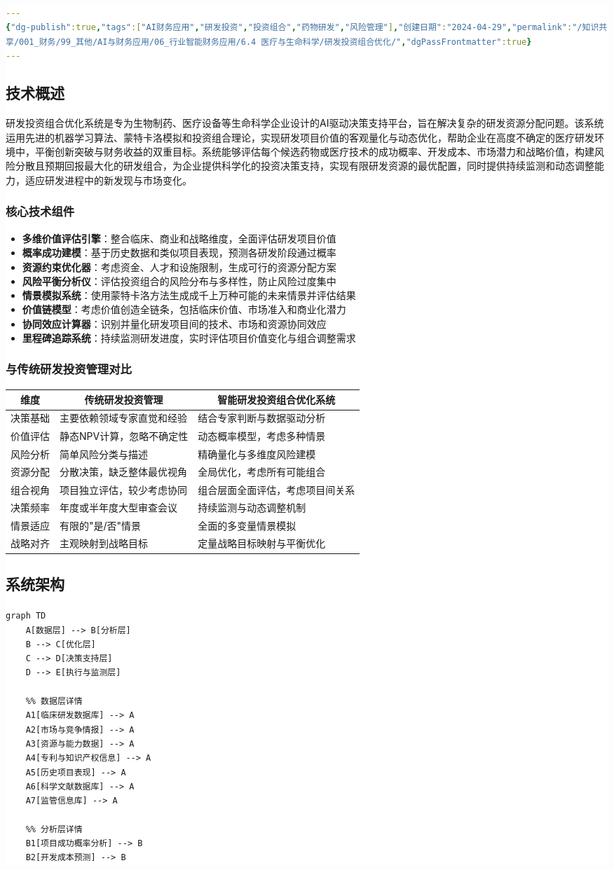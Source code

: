 ```yaml
---
{"dg-publish":true,"tags":["AI财务应用","研发投资","投资组合","药物研发","风险管理"],"创建日期":"2024-04-29","permalink":"/知识共享/001_财务/99_其他/AI与财务应用/06_行业智能财务应用/6.4 医疗与生命科学/研发投资组合优化/","dgPassFrontmatter":true}
---
```



## 技术概述

研发投资组合优化系统是专为生物制药、医疗设备等生命科学企业设计的AI驱动决策支持平台，旨在解决复杂的研发资源分配问题。该系统运用先进的机器学习算法、蒙特卡洛模拟和投资组合理论，实现研发项目价值的客观量化与动态优化，帮助企业在高度不确定的医疗研发环境中，平衡创新突破与财务收益的双重目标。系统能够评估每个候选药物或医疗技术的成功概率、开发成本、市场潜力和战略价值，构建风险分散且预期回报最大化的研发组合，为企业提供科学化的投资决策支持，实现有限研发资源的最优配置，同时提供持续监测和动态调整能力，适应研发进程中的新发现与市场变化。

### 核心技术组件

- **多维价值评估引擎**：整合临床、商业和战略维度，全面评估研发项目价值
- **概率成功建模**：基于历史数据和类似项目表现，预测各研发阶段通过概率
- **资源约束优化器**：考虑资金、人才和设施限制，生成可行的资源分配方案
- **风险平衡分析仪**：评估投资组合的风险分布与多样性，防止风险过度集中
- **情景模拟系统**：使用蒙特卡洛方法生成成千上万种可能的未来情景并评估结果
- **价值链模型**：考虑价值创造全链条，包括临床价值、市场准入和商业化潜力
- **协同效应计算器**：识别并量化研发项目间的技术、市场和资源协同效应
- **里程碑追踪系统**：持续监测研发进度，实时评估项目价值变化与组合调整需求

### 与传统研发投资管理对比

| 维度 | 传统研发投资管理 | 智能研发投资组合优化系统 |
|------|--------------|-------------------|
| 决策基础 | 主要依赖领域专家直觉和经验 | 结合专家判断与数据驱动分析 |
| 价值评估 | 静态NPV计算，忽略不确定性 | 动态概率模型，考虑多种情景 |
| 风险分析 | 简单风险分类与描述 | 精确量化与多维度风险建模 |
| 资源分配 | 分散决策，缺乏整体最优视角 | 全局优化，考虑所有可能组合 |
| 组合视角 | 项目独立评估，较少考虑协同 | 组合层面全面评估，考虑项目间关系 |
| 决策频率 | 年度或半年度大型审查会议 | 持续监测与动态调整机制 |
| 情景适应 | 有限的"是/否"情景 | 全面的多变量情景模拟 |
| 战略对齐 | 主观映射到战略目标 | 定量战略目标映射与平衡优化 |

## 系统架构

```mermaid
graph TD
    A[数据层] --> B[分析层]
    B --> C[优化层]
    C --> D[决策支持层]
    D --> E[执行与监测层]
    
    %% 数据层详情
    A1[临床研发数据库] --> A
    A2[市场与竞争情报] --> A
    A3[资源与能力数据] --> A
    A4[专利与知识产权信息] --> A
    A5[历史项目表现] --> A
    A6[科学文献数据库] --> A
    A7[监管信息库] --> A
    
    %% 分析层详情
    B1[项目成功概率分析] --> B
    B2[开发成本预测] --> B
```